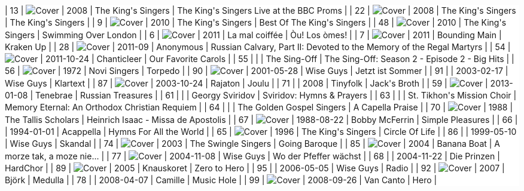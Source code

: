 | 13 | ![Cover](https://i.discogs.com/t5zEXO7zSiBTn7pqfe9y5iimmjvLwJhUMPiJZNWU_gw/rs:fit/g:sm/q:40/h:150/w:150/czM6Ly9kaXNjb2dz/LWRhdGFiYXNlLWlt/YWdlcy9SLTE1MjUw/MzgwLTE1ODg3NTI5/NDQtNjc3OC5qcGVn.jpeg) | 2008 | The King&#39;s Singers | The King&#39;s Singers Live at the BBC Proms |
| 22 | ![Cover](https://i.discogs.com/GMGpSt9PiOA0sDjSG7TxLOmFChg4eKky78etoFxkuXY/rs:fit/g:sm/q:40/h:150/w:150/czM6Ly9kaXNjb2dz/LWRhdGFiYXNlLWlt/YWdlcy9SLTEyMDY3/NjUxLTE1Mjc2MzE0/MjAtNDIxNC5qcGVn.jpeg) | 2008 | The King&#39;s Singers | The King&#39;s Singers |
| 9 | ![Cover](https://i.discogs.com/Rk2WeBeKVnKxJqDqgg7fhKC4dGg2zZ1Lai-_nrWPCbY/rs:fit/g:sm/q:40/h:150/w:150/czM6Ly9kaXNjb2dz/LWRhdGFiYXNlLWlt/YWdlcy9SLTEzMjUw/OTM3LTE1NTA3NDgz/NTctMjUyNC5qcGVn.jpeg) | 2010 | The King&#39;s Singers | Best Of The King&#39;s Singers |
| 48 | ![Cover](https://i.discogs.com/Z9jMsaOCF2tQ9W-r0CgNAyakYKnNsjOn95ADmPQ2qNk/rs:fit/g:sm/q:40/h:150/w:150/czM6Ly9kaXNjb2dz/LWRhdGFiYXNlLWlt/YWdlcy9SLTcyMzM1/NTMtMTQzNjc2OTg3/MS0yNzkwLmpwZWc.jpeg) | 2010 | The King&#39;s Singers | Swimming Over London |
| 6 | ![Cover](https://i.discogs.com/3fLKP7gPfZfEf2B8WPq_RH666ZYMl4rKNTTjrhjx_O0/rs:fit/g:sm/q:40/h:150/w:150/czM6Ly9kaXNjb2dz/LWRhdGFiYXNlLWlt/YWdlcy9SLTU1NTgz/NzctMTM5NjUxNjUz/Ny05NjQxLmpwZWc.jpeg) | 2011 | La mal coiffée | Òu! Los òmes! |
| 7 | ![Cover](https://i.discogs.com/P5HvBYI_BVV27GTMPwGJb3je7TlZ1z8gNo89sXcz36U/rs:fit/g:sm/q:40/h:150/w:150/czM6Ly9kaXNjb2dz/LWRhdGFiYXNlLWlt/YWdlcy9SLTE1MDM4/MTc2LTE1ODU5Mjgx/MjMtMjc3MC5qcGVn.jpeg) | 2011 | Bounding Main | Kraken Up |
| 28 | ![Cover](https://i.discogs.com/Jl15p4Lj3n1paktlCoTRHKF3Gm_C0kdgVb9IfwvZzF8/rs:fit/g:sm/q:40/h:150/w:150/czM6Ly9kaXNjb2dz/LWRhdGFiYXNlLWlt/YWdlcy9SLTMxNTcy/MTMtMTMzMDE3NjU2/NC5qcGVn.jpeg) | 2011-09 | Anonymous | Russian Calvary, Part II: Devoted to the Memory of the Regal Martyrs |
| 54 | ![Cover](https://i.discogs.com/fqtXrBrPr5DduQPFClu-2woHRhykAHZHKg33j_YqvU4/rs:fit/g:sm/q:40/h:150/w:150/czM6Ly9kaXNjb2dz/LWRhdGFiYXNlLWlt/YWdlcy9SLTE5ODM1/NzMxLTE2Mjg3Nzc1/OTYtMzkzNy5qcGVn.jpeg) | 2011-10-24 | Chanticleer | Our Favorite Carols |
| 55 |  |  | The Sing-Off | The Sing-Off: Season 2 - Episode 2 - Big Hits |
| 56 | ![Cover](https://i.discogs.com/reK_plSOn0NVWUNZYyTXTEO-zz5x1McVPbkxV7pq8Eg/rs:fit/g:sm/q:40/h:150/w:150/czM6Ly9kaXNjb2dz/LWRhdGFiYXNlLWlt/YWdlcy9SLTQ0MTc3/My0xMTQwMzg0NDQy/LmpwZWc.jpeg) | 1972 | Novi Singers | Torpedo |
| 90 | ![Cover](https://i.discogs.com/xTO78Cf10s93f4xP4AGn2Ki6fmMEu5PCABOAVvKtBm8/rs:fit/g:sm/q:40/h:150/w:150/czM6Ly9kaXNjb2dz/LWRhdGFiYXNlLWlt/YWdlcy9SLTMyNTAz/MDctMTY2NjE5ODQw/Mi02NTA0LmpwZWc.jpeg) | 2001-05-28 | Wise Guys | Jetzt ist Sommer |
| 91 |  | 2003-02-17 | Wise Guys | Klartext |
| 87 | ![Cover](https://i.discogs.com/EL5YETE4GQ4YlHBGvtauut5BZPHGj5GdX7Gmj32qrPw/rs:fit/g:sm/q:40/h:150/w:150/czM6Ly9kaXNjb2dz/LWRhdGFiYXNlLWlt/YWdlcy9SLTg5MDY5/OTktMTUxMjcxNzkw/OS05MzU3LmpwZWc.jpeg) | 2003-10-24 | Rajaton | Joulu |
| 71 |  | 2008 | Tinyfolk | Jack&#39;s Broth |
| 59 | ![Cover](https://i.discogs.com/Echgbceqi3PDfNgvY1LEbEXIFyNcpzftNwYKL5THJwk/rs:fit/g:sm/q:40/h:150/w:150/czM6Ly9kaXNjb2dz/LWRhdGFiYXNlLWlt/YWdlcy9SLTQxNjE3/NDEtMTM1NzMyNDk3/NS0zMDcyLmpwZWc.jpeg) | 2013-01-08 | Tenebrae | Russian Treasures |
| 61 |  |  | Georgy Sviridov | Sviridov: Hymns &amp; Prayers |
| 63 |  |  | St. Tikhon&#39;s Mission Choir | Memory Eternal: An Orthodox Christian Requiem |
| 64 |  |  | The Golden Gospel Singers | A Capella Praise |
| 70 | ![Cover](https://i.discogs.com/50h-9sb5rywRQmPzRoynSRWq8KBRMKm6DCb_Ulf7oBQ/rs:fit/g:sm/q:40/h:150/w:150/czM6Ly9kaXNjb2dz/LWRhdGFiYXNlLWlt/YWdlcy9SLTc4NDQ4/NjQtMTQ5NzAzNDQz/NS04ODY1LmpwZWc.jpeg) | 1988 | The Tallis Scholars | Heinrich Isaac - Missa de Apostolis |
| 67 | ![Cover](https://i.discogs.com/u29g2PVxTatqnCC5rcst_QF2A_XcSOfTS6NMUoPcdpI/rs:fit/g:sm/q:40/h:150/w:150/czM6Ly9kaXNjb2dz/LWRhdGFiYXNlLWlt/YWdlcy9SLTU3NjEx/MS0xMzUwOTg0NjU4/LTQ4OTIuanBlZw.jpeg) | 1988-08-22 | Bobby McFerrin | Simple Pleasures |
| 66 |  | 1994-01-01 | Acappella | Hymns For All the World |
| 65 | ![Cover](https://i.discogs.com/ycAbVX8aBqIQM-64zF8AlY6b214U4MZamqdXe1tk8AU/rs:fit/g:sm/q:40/h:150/w:150/czM6Ly9kaXNjb2dz/LWRhdGFiYXNlLWlt/YWdlcy9SLTU4NTU3/MTctMTQwNDU4MzMw/Mi0zNDY2LmpwZWc.jpeg) | 1996 | The King&#39;s Singers | Circle Of Life |
| 86 |  | 1999-05-10 | Wise Guys | Skandal |
| 74 | ![Cover](https://i.discogs.com/8W_9-c-2l_C6h3qUPdHmSQBABmJ-mnGMr91GFnOriWk/rs:fit/g:sm/q:40/h:150/w:150/czM6Ly9kaXNjb2dz/LWRhdGFiYXNlLWlt/YWdlcy9SLTI0MjIz/NjIyLTE2NjA2OTQy/NDAtOTQ2OS5qcGVn.jpeg) | 2003 | The Swingle Singers | Going Baroque |
| 85 | ![Cover](https://i.discogs.com/0SocA5KjehAU6cu7zImdsr4Q4I-pxVN9OtSBDlfLLiE/rs:fit/g:sm/q:40/h:150/w:150/czM6Ly9kaXNjb2dz/LWRhdGFiYXNlLWlt/YWdlcy9SLTc5NDQw/NTgtMTQ1MjI5NTAy/NC02NTU0LmpwZWc.jpeg) | 2004 | Banana Boat | A morze tak, a moze nie... |
| 77 | ![Cover](https://i.discogs.com/nvtQa1oVpdHl-YNVa-NNIqk2Wmqm7ERUDCtlJumWfrM/rs:fit/g:sm/q:40/h:150/w:150/czM6Ly9kaXNjb2dz/LWRhdGFiYXNlLWlt/YWdlcy9SLTEyMTky/OTItMTIwMTU1ODQw/OC5qcGVn.jpeg) | 2004-11-08 | Wise Guys | Wo der Pfeffer wächst |
| 68 |  | 2004-11-22 | Die Prinzen | HardChor |
| 89 | ![Cover](https://i.discogs.com/DGHRKmeWfCzVZiVsuVRJaLbyw7_tc0plpUQYzQjInx4/rs:fit/g:sm/q:40/h:150/w:150/czM6Ly9kaXNjb2dz/LWRhdGFiYXNlLWlt/YWdlcy9SLTE0NTc4/ODAyLTE1ODY0MTg4/MjktNTIyMS5qcGVn.jpeg) | 2005 | Knauskoret | Zero to Hero |
| 95 |  | 2006-05-05 | Wise Guys | Radio |
| 92 | ![Cover](https://i.discogs.com/dP8bH3sABMeddU4Hfhg4YeEBELIQYAd6DBBB3XBo4nc/rs:fit/g:sm/q:40/h:150/w:150/czM6Ly9kaXNjb2dz/LWRhdGFiYXNlLWlt/YWdlcy9SLTI0MzEt/MTE4OTI0NjA0NS5q/cGVn.jpeg) | 2007 | Björk | Medulla |
| 78 |  | 2008-04-07 | Camille | Music Hole |
| 99 | ![Cover](https://lastfm.freetls.fastly.net/i/u/34s/902b9daae7dd43e29cf0f48b958d697d.png) | 2008-09-26 | Van Canto | Hero |